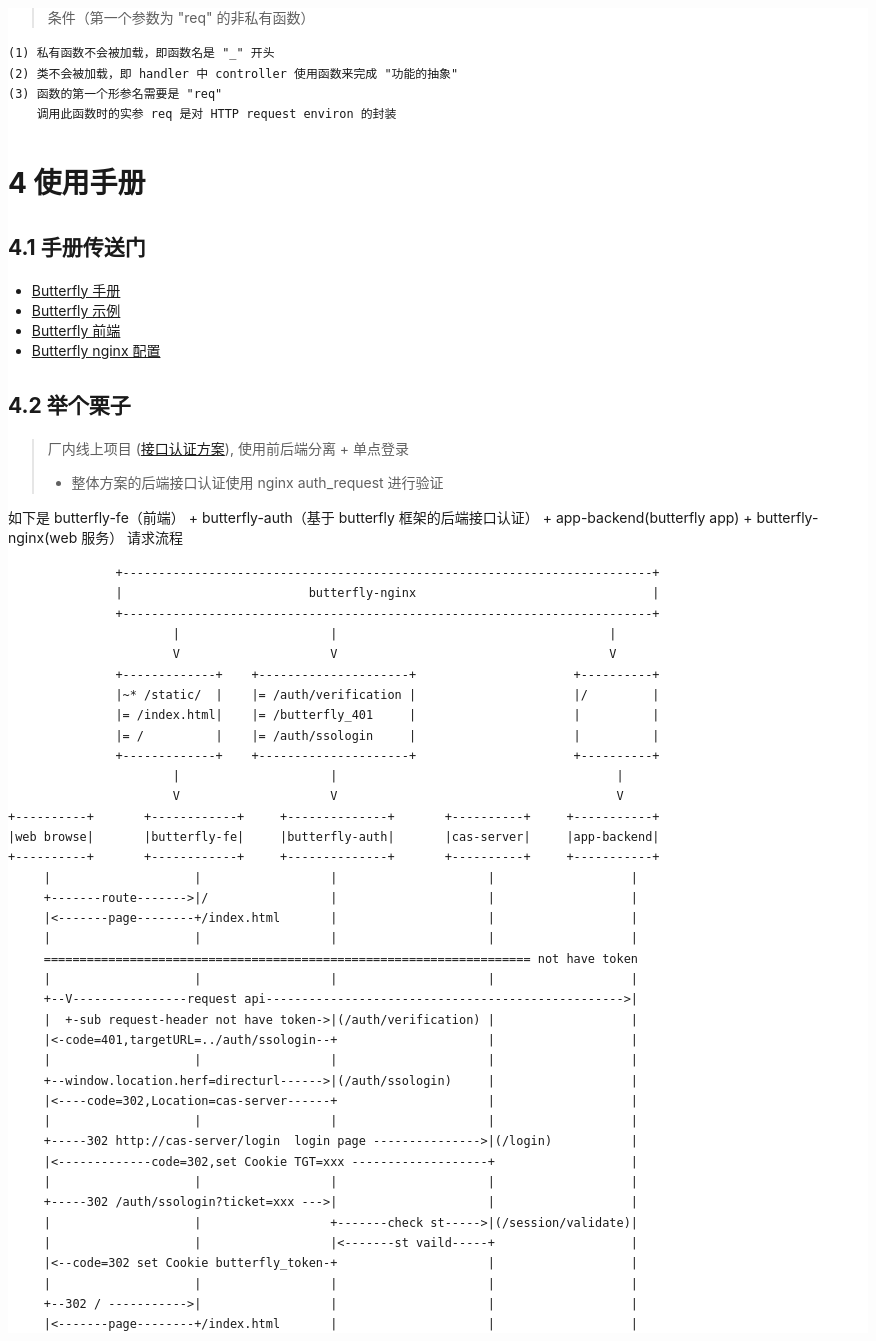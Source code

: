 > 条件（第一个参数为 "req" 的非私有函数）
```
(1) 私有函数不会被加载，即函数名是 "_" 开头
(2) 类不会被加载，即 handler 中 controller 使用函数来完成 "功能的抽象"
(3) 函数的第一个形参名需要是 "req"
    调用此函数时的实参 req 是对 HTTP request environ 的封装
```

# 4 使用手册

## 4.1 手册传送门

* [Butterfly 手册](https://github.com/meetbill/butterfly/wiki)
* [Butterfly 示例](https://github.com/meetbill/butterfly-examples)
* [Butterfly 前端](https://github.com/meetbill/butterfly-fe)
* [Butterfly nginx 配置](https://github.com/meetbill/butterfly-nginx)

## 4.2 举个栗子

> 厂内线上项目 ([接口认证方案](https://github.com/meetbill/butterfly/wiki/butterfly_cas)), 使用前后端分离 + 单点登录
>  * 整体方案的后端接口认证使用 nginx auth_request 进行验证

如下是 butterfly-fe（前端） + butterfly-auth（基于 butterfly 框架的后端接口认证） + app-backend(butterfly app) + butterfly-nginx(web 服务） 请求流程
```
               +--------------------------------------------------------------------------+
               |                          butterfly-nginx                                 |
               +--------------------------------------------------------------------------+
                       |                     |                                      |
                       V                     V                                      V
               +-------------+    +---------------------+                      +----------+
               |~* /static/  |    |= /auth/verification |                      |/         |
               |= /index.html|    |= /butterfly_401     |                      |          |
               |= /          |    |= /auth/ssologin     |                      |          |
               +-------------+    +---------------------+                      +----------+
                       |                     |                                       |
                       V                     V                                       V
+----------+       +------------+     +--------------+       +----------+     +-----------+
|web browse|       |butterfly-fe|     |butterfly-auth|       |cas-server|     |app-backend|
+----------+       +------------+     +--------------+       +----------+     +-----------+
     |                    |                  |                     |                   |
     +-------route------->|/                 |                     |                   |
     |<-------page--------+/index.html       |                     |                   |
     |                    |                  |                     |                   |
     ==================================================================== not have token
     |                    |                  |                     |                   |
     +--V----------------request api-------------------------------------------------->|
     |  +-sub request-header not have token->|(/auth/verification) |                   |
     |<-code=401,targetURL=../auth/ssologin--+                     |                   |
     |                    |                  |                     |                   |
     +--window.location.herf=directurl------>|(/auth/ssologin)     |                   |
     |<----code=302,Location=cas-server------+                     |                   |
     |                    |                  |                     |                   |
     +-----302 http://cas-server/login  login page --------------->|(/login)           |
     |<-------------code=302,set Cookie TGT=xxx -------------------+                   |
     |                    |                  |                     |                   |
     +-----302 /auth/ssologin?ticket=xxx --->|                     |                   |
     |                    |                  +-------check st----->|(/session/validate)|
     |                    |                  |<-------st vaild-----+                   |
     |<--code=302 set Cookie butterfly_token-+                     |                   |
     |                    |                  |                     |                   |
     +--302 / ----------->|                  |                     |                   |
     |<-------page--------+/index.html       |                     |                   |
```